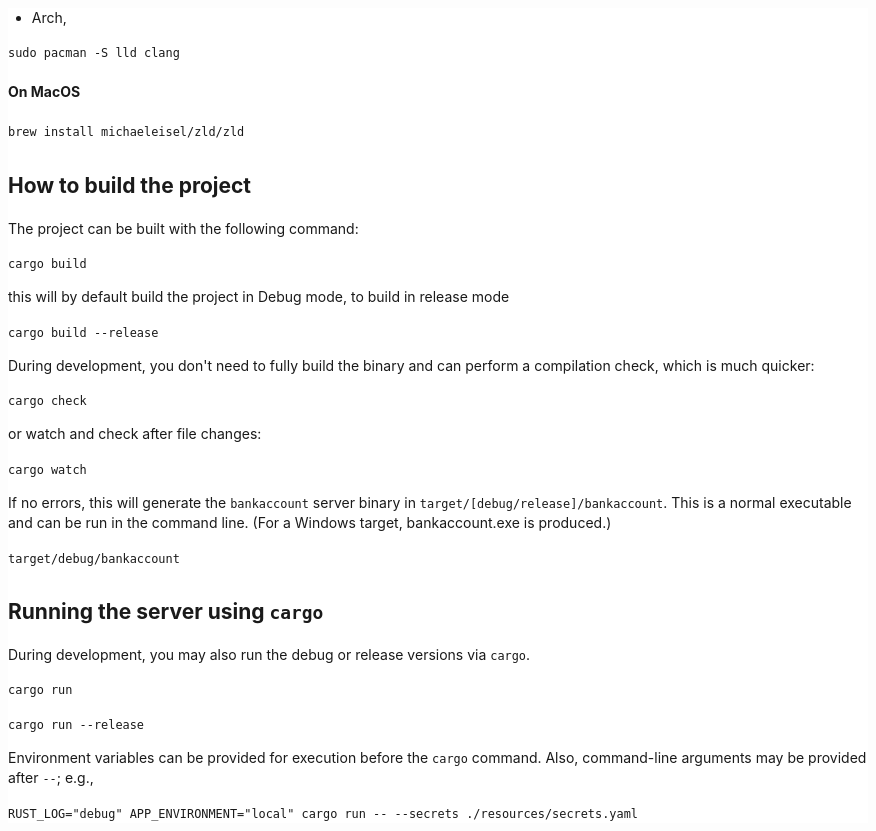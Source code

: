 - Arch,
```shell
sudo pacman -S lld clang
```

#### On MacOS
```shell
brew install michaeleisel/zld/zld
```

## How to build the project

The project can be built with the following command:

```shell
cargo build
```
this will by default build the project in Debug mode, to build in release mode
```shell
cargo build --release
```

During development, you don't need to fully build the binary and can perform a compilation check, which is much quicker:

```shell
cargo check
```
or watch and check after file changes:
```shell
cargo watch
```

If no errors, this will generate the `bankaccount` server binary in `target/[debug/release]/bankaccount`. This is a normal executable and can be run in the command line. (For a Windows target, bankaccount.exe is produced.)

```shell
target/debug/bankaccount
```

## Running the server using `cargo`

During development, you may also run the debug or release versions via `cargo`. 
```shell
cargo run
```

```shell
cargo run --release
```

Environment variables can be provided for execution before the `cargo` command. Also, command-line arguments may be provided after `--`; e.g.,

```shell
RUST_LOG="debug" APP_ENVIRONMENT="local" cargo run -- --secrets ./resources/secrets.yaml
```
